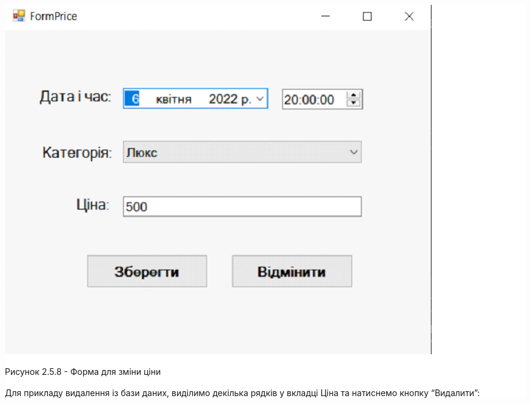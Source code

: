   ![Price form image](res/form_price1.png)  
    
Рисунок 2.5.8 - Форма для зміни ціни  

  
Для прикладу видалення із бази даних, виділимо декілька рядків у вкладці Ціна та натиснемо кнопку “Видалити”:  
  